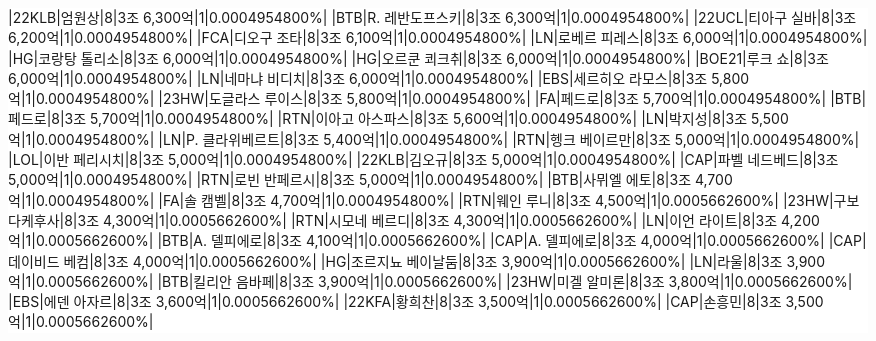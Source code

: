 |22KLB|엄원상|8|3조 6,300억|1|0.0004954800%|
|BTB|R. 레반도프스키|8|3조 6,300억|1|0.0004954800%|
|22UCL|티아구 실바|8|3조 6,200억|1|0.0004954800%|
|FCA|디오구 조타|8|3조 6,100억|1|0.0004954800%|
|LN|로베르 피레스|8|3조 6,000억|1|0.0004954800%|
|HG|코랑탕 톨리소|8|3조 6,000억|1|0.0004954800%|
|HG|오르쿤 쾨크취|8|3조 6,000억|1|0.0004954800%|
|BOE21|루크 쇼|8|3조 6,000억|1|0.0004954800%|
|LN|네마냐 비디치|8|3조 6,000억|1|0.0004954800%|
|EBS|세르히오 라모스|8|3조 5,800억|1|0.0004954800%|
|23HW|도글라스 루이스|8|3조 5,800억|1|0.0004954800%|
|FA|페드로|8|3조 5,700억|1|0.0004954800%|
|BTB|페드로|8|3조 5,700억|1|0.0004954800%|
|RTN|이아고 아스파스|8|3조 5,600억|1|0.0004954800%|
|LN|박지성|8|3조 5,500억|1|0.0004954800%|
|LN|P. 클라위베르트|8|3조 5,400억|1|0.0004954800%|
|RTN|헹크 베이르만|8|3조 5,000억|1|0.0004954800%|
|LOL|이반 페리시치|8|3조 5,000억|1|0.0004954800%|
|22KLB|김오규|8|3조 5,000억|1|0.0004954800%|
|CAP|파벨 네드베드|8|3조 5,000억|1|0.0004954800%|
|RTN|로빈 반페르시|8|3조 5,000억|1|0.0004954800%|
|BTB|사뮈엘 에토|8|3조 4,700억|1|0.0004954800%|
|FA|솔 캠벨|8|3조 4,700억|1|0.0004954800%|
|RTN|웨인 루니|8|3조 4,500억|1|0.0005662600%|
|23HW|구보 다케후사|8|3조 4,300억|1|0.0005662600%|
|RTN|시모네 베르디|8|3조 4,300억|1|0.0005662600%|
|LN|이언 라이트|8|3조 4,200억|1|0.0005662600%|
|BTB|A. 델피에로|8|3조 4,100억|1|0.0005662600%|
|CAP|A. 델피에로|8|3조 4,000억|1|0.0005662600%|
|CAP|데이비드 베컴|8|3조 4,000억|1|0.0005662600%|
|HG|조르지뇨 베이날둠|8|3조 3,900억|1|0.0005662600%|
|LN|라울|8|3조 3,900억|1|0.0005662600%|
|BTB|킬리안 음바페|8|3조 3,900억|1|0.0005662600%|
|23HW|미겔 알미론|8|3조 3,800억|1|0.0005662600%|
|EBS|에덴 아자르|8|3조 3,600억|1|0.0005662600%|
|22KFA|황희찬|8|3조 3,500억|1|0.0005662600%|
|CAP|손흥민|8|3조 3,500억|1|0.0005662600%|